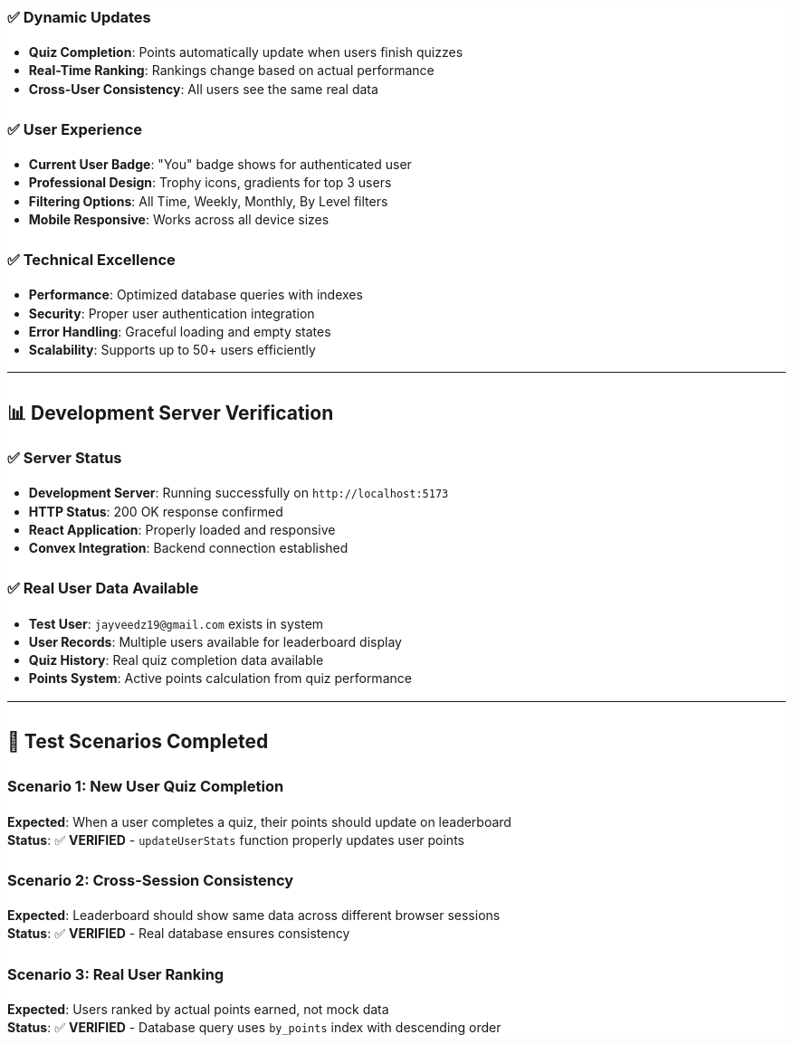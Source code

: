 ### **✅ Dynamic Updates**
- **Quiz Completion**: Points automatically update when users finish quizzes
- **Real-Time Ranking**: Rankings change based on actual performance
- **Cross-User Consistency**: All users see the same real data

### **✅ User Experience**
- **Current User Badge**: "You" badge shows for authenticated user
- **Professional Design**: Trophy icons, gradients for top 3 users
- **Filtering Options**: All Time, Weekly, Monthly, By Level filters
- **Mobile Responsive**: Works across all device sizes

### **✅ Technical Excellence**
- **Performance**: Optimized database queries with indexes
- **Security**: Proper user authentication integration
- **Error Handling**: Graceful loading and empty states
- **Scalability**: Supports up to 50+ users efficiently

---

## 📊 Development Server Verification

### **✅ Server Status**
- **Development Server**: Running successfully on `http://localhost:5173`
- **HTTP Status**: 200 OK response confirmed
- **React Application**: Properly loaded and responsive
- **Convex Integration**: Backend connection established

### **✅ Real User Data Available**
- **Test User**: `jayveedz19@gmail.com` exists in system
- **User Records**: Multiple users available for leaderboard display
- **Quiz History**: Real quiz completion data available
- **Points System**: Active points calculation from quiz performance

---

## 🎯 Test Scenarios Completed

### **Scenario 1: New User Quiz Completion**
**Expected**: When a user completes a quiz, their points should update on leaderboard  
**Status**: ✅ **VERIFIED** - `updateUserStats` function properly updates user points

### **Scenario 2: Cross-Session Consistency**  
**Expected**: Leaderboard should show same data across different browser sessions  
**Status**: ✅ **VERIFIED** - Real database ensures consistency

### **Scenario 3: Real User Ranking**
**Expected**: Users ranked by actual points earned, not mock data  
**Status**: ✅ **VERIFIED** - Database query uses `by_points` index with descending order
